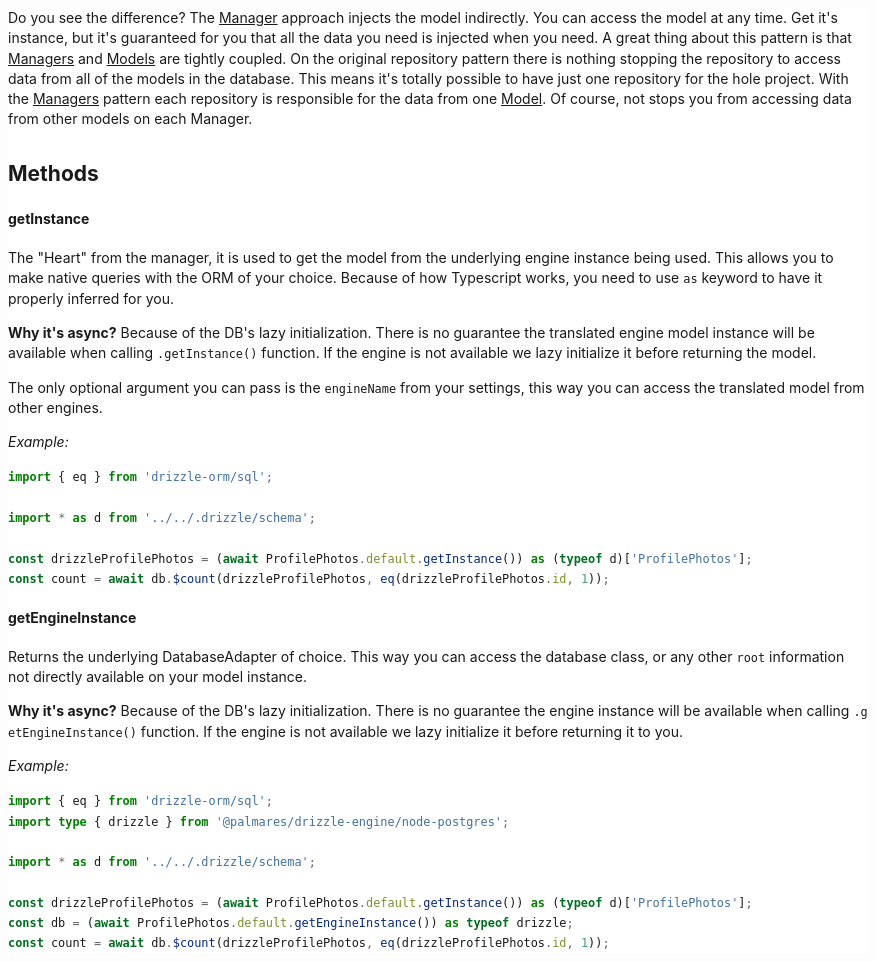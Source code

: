 Do you see the difference? The [Manager](https://github.com/palmaresHQ/palmares/blob/model-fields-new-api/packages/databases/docs/consumers/reference/managers.md) approach injects the model indirectly. You can access the model at any time. Get it's instance, but it's guaranteed for you that all the data you need is injected when you need. A great thing about this pattern is that [Managers](https://github.com/palmaresHQ/palmares/blob/model-fields-new-api/packages/databases/docs/consumers/reference/managers.md) and [Models](https://github.com/palmaresHQ/palmares/blob/model-fields-new-api/packages/databases/docs/consumers/reference/models.md) are tightly coupled. On the original repository pattern there is nothing stopping the repository to access data from all of the models in the database. This means it's totally possible to have just one repository for the hole project. With the [Managers](https://github.com/palmaresHQ/palmares/blob/model-fields-new-api/packages/databases/docs/consumers/reference/managers.md) pattern each repository is responsible for the data from one [Model](https://github.com/palmaresHQ/palmares/blob/model-fields-new-api/packages/databases/docs/consumers/reference/models.md). Of course, not stops you from accessing data from other models on each Manager.

## Methods

#### getInstance

The "Heart" from the manager, it is used to get the model from the underlying engine instance being used. This allows you to make native queries with the ORM of your choice. Because of how Typescript works, you need to use `as` keyword to have it properly inferred for you.

**Why it's async?** Because of the DB's lazy initialization. There is no guarantee the translated engine model instance will be available when calling `.getInstance()` function. If the engine is not available we lazy initialize it before returning the model.

The only optional argument you can pass is the `engineName` from your settings, this way you can access the translated model from other engines.

_Example:_

```ts
import { eq } from 'drizzle-orm/sql';

import * as d from '../../.drizzle/schema';

const drizzleProfilePhotos = (await ProfilePhotos.default.getInstance()) as (typeof d)['ProfilePhotos'];
const count = await db.$count(drizzleProfilePhotos, eq(drizzleProfilePhotos.id, 1));
```

#### getEngineInstance

Returns the underlying DatabaseAdapter of choice. This way you can access the database class, or any other `root` information not directly available on your model instance.

**Why it's async?** Because of the DB's lazy initialization. There is no guarantee the engine instance will be available when calling `.getEngineInstance()` function. If the engine is not available we lazy initialize it before returning it to you.

_Example:_

```ts
import { eq } from 'drizzle-orm/sql';
import type { drizzle } from '@palmares/drizzle-engine/node-postgres';

import * as d from '../../.drizzle/schema';

const drizzleProfilePhotos = (await ProfilePhotos.default.getInstance()) as (typeof d)['ProfilePhotos'];
const db = (await ProfilePhotos.default.getEngineInstance()) as typeof drizzle;
const count = await db.$count(drizzleProfilePhotos, eq(drizzleProfilePhotos.id, 1));
```
